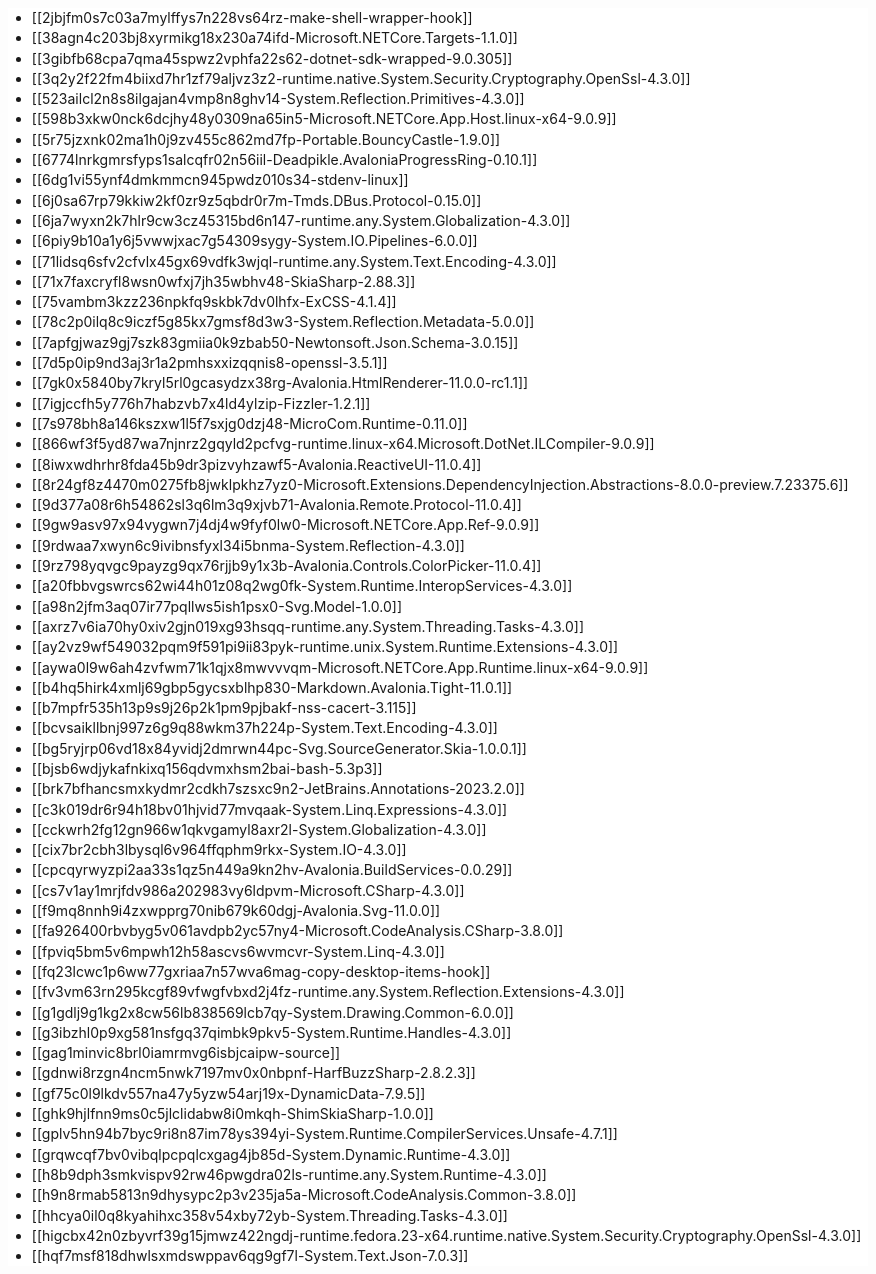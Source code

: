 - [[2jbjfm0s7c03a7mylffys7n228vs64rz-make-shell-wrapper-hook]]
- [[38agn4c203bj8xyrmikg18x230a74ifd-Microsoft.NETCore.Targets-1.1.0]]
- [[3gibfb68cpa7qma45spwz2vphfa22s62-dotnet-sdk-wrapped-9.0.305]]
- [[3q2y2f22fm4biixd7hr1zf79aljvz3z2-runtime.native.System.Security.Cryptography.OpenSsl-4.3.0]]
- [[523ailcl2n8s8ilgajan4vmp8n8ghv14-System.Reflection.Primitives-4.3.0]]
- [[598b3xkw0nck6dcjhy48y0309na65in5-Microsoft.NETCore.App.Host.linux-x64-9.0.9]]
- [[5r75jzxnk02ma1h0j9zv455c862md7fp-Portable.BouncyCastle-1.9.0]]
- [[6774lnrkgmrsfyps1salcqfr02n56iil-Deadpikle.AvaloniaProgressRing-0.10.1]]
- [[6dg1vi55ynf4dmkmmcn945pwdz010s34-stdenv-linux]]
- [[6j0sa67rp79kkiw2kf0zr9z5qbdr0r7m-Tmds.DBus.Protocol-0.15.0]]
- [[6ja7wyxn2k7hlr9cw3cz45315bd6n147-runtime.any.System.Globalization-4.3.0]]
- [[6piy9b10a1y6j5vwwjxac7g54309sygy-System.IO.Pipelines-6.0.0]]
- [[71lidsq6sfv2cfvlx45gx69vdfk3wjql-runtime.any.System.Text.Encoding-4.3.0]]
- [[71x7faxcryfl8wsn0wfxj7jh35wbhv48-SkiaSharp-2.88.3]]
- [[75vambm3kzz236npkfq9skbk7dv0lhfx-ExCSS-4.1.4]]
- [[78c2p0ilq8c9iczf5g85kx7gmsf8d3w3-System.Reflection.Metadata-5.0.0]]
- [[7apfgjwaz9gj7szk83gmiia0k9zbab50-Newtonsoft.Json.Schema-3.0.15]]
- [[7d5p0ip9nd3aj3r1a2pmhsxxizqqnis8-openssl-3.5.1]]
- [[7gk0x5840by7kryl5rl0gcasydzx38rg-Avalonia.HtmlRenderer-11.0.0-rc1.1]]
- [[7igjccfh5y776h7habzvb7x4ld4ylzip-Fizzler-1.2.1]]
- [[7s978bh8a146kszxw1l5f7sxjg0dzj48-MicroCom.Runtime-0.11.0]]
- [[866wf3f5yd87wa7njnrz2gqyld2pcfvg-runtime.linux-x64.Microsoft.DotNet.ILCompiler-9.0.9]]
- [[8iwxwdhrhr8fda45b9dr3pizvyhzawf5-Avalonia.ReactiveUI-11.0.4]]
- [[8r24gf8z4470m0275fb8jwklpkhz7yz0-Microsoft.Extensions.DependencyInjection.Abstractions-8.0.0-preview.7.23375.6]]
- [[9d377a08r6h54862sl3q6lm3q9xjvb71-Avalonia.Remote.Protocol-11.0.4]]
- [[9gw9asv97x94vygwn7j4dj4w9fyf0lw0-Microsoft.NETCore.App.Ref-9.0.9]]
- [[9rdwaa7xwyn6c9ivibnsfyxl34i5bnma-System.Reflection-4.3.0]]
- [[9rz798yqvgc9payzg9qx76rjjb9y1x3b-Avalonia.Controls.ColorPicker-11.0.4]]
- [[a20fbbvgswrcs62wi44h01z08q2wg0fk-System.Runtime.InteropServices-4.3.0]]
- [[a98n2jfm3aq07ir77pqllws5ish1psx0-Svg.Model-1.0.0]]
- [[axrz7v6ia70hy0xiv2gjn019xg93hsqq-runtime.any.System.Threading.Tasks-4.3.0]]
- [[ay2vz9wf549032pqm9f591pi9ii83pyk-runtime.unix.System.Runtime.Extensions-4.3.0]]
- [[aywa0l9w6ah4zvfwm71k1qjx8mwvvvqm-Microsoft.NETCore.App.Runtime.linux-x64-9.0.9]]
- [[b4hq5hirk4xmlj69gbp5gycsxblhp830-Markdown.Avalonia.Tight-11.0.1]]
- [[b7mpfr535h13p9s9j26p2k1pm9pjbakf-nss-cacert-3.115]]
- [[bcvsaikllbnj997z6g9q88wkm37h224p-System.Text.Encoding-4.3.0]]
- [[bg5ryjrp06vd18x84yvidj2dmrwn44pc-Svg.SourceGenerator.Skia-1.0.0.1]]
- [[bjsb6wdjykafnkixq156qdvmxhsm2bai-bash-5.3p3]]
- [[brk7bfhancsmxkydmr2cdkh7szsxc9n2-JetBrains.Annotations-2023.2.0]]
- [[c3k019dr6r94h18bv01hjvid77mvqaak-System.Linq.Expressions-4.3.0]]
- [[cckwrh2fg12gn966w1qkvgamyl8axr2l-System.Globalization-4.3.0]]
- [[cix7br2cbh3lbysql6v964ffqphm9rkx-System.IO-4.3.0]]
- [[cpcqyrwyzpi2aa33s1qz5n449a9kn2hv-Avalonia.BuildServices-0.0.29]]
- [[cs7v1ay1mrjfdv986a202983vy6ldpvm-Microsoft.CSharp-4.3.0]]
- [[f9mq8nnh9i4zxwpprg70nib679k60dgj-Avalonia.Svg-11.0.0]]
- [[fa926400rbvbyg5v061avdpb2yc57ny4-Microsoft.CodeAnalysis.CSharp-3.8.0]]
- [[fpviq5bm5v6mpwh12h58ascvs6wvmcvr-System.Linq-4.3.0]]
- [[fq23lcwc1p6ww77gxriaa7n57wva6mag-copy-desktop-items-hook]]
- [[fv3vm63rn295kcgf89vfwgfvbxd2j4fz-runtime.any.System.Reflection.Extensions-4.3.0]]
- [[g1gdlj9g1kg2x8cw56lb838569lcb7qy-System.Drawing.Common-6.0.0]]
- [[g3ibzhl0p9xg581nsfgq37qimbk9pkv5-System.Runtime.Handles-4.3.0]]
- [[gag1minvic8brl0iamrmvg6isbjcaipw-source]]
- [[gdnwi8rzgn4ncm5nwk7197mv0x0nbpnf-HarfBuzzSharp-2.8.2.3]]
- [[gf75c0l9lkdv557na47y5yzw54arj19x-DynamicData-7.9.5]]
- [[ghk9hjlfnn9ms0c5jlclidabw8i0mkqh-ShimSkiaSharp-1.0.0]]
- [[gplv5hn94b7byc9ri8n87im78ys394yi-System.Runtime.CompilerServices.Unsafe-4.7.1]]
- [[grqwcqf7bv0vibqlpcpqlcxgag4jb85d-System.Dynamic.Runtime-4.3.0]]
- [[h8b9dph3smkvispv92rw46pwgdra02ls-runtime.any.System.Runtime-4.3.0]]
- [[h9n8rmab5813n9dhysypc2p3v235ja5a-Microsoft.CodeAnalysis.Common-3.8.0]]
- [[hhcya0il0q8kyahihxc358v54xby72yb-System.Threading.Tasks-4.3.0]]
- [[higcbx42n0zbyvrf39g15jmwz422ngdj-runtime.fedora.23-x64.runtime.native.System.Security.Cryptography.OpenSsl-4.3.0]]
- [[hqf7msf818dhwlsxmdswppav6qg9gf7l-System.Text.Json-7.0.3]]